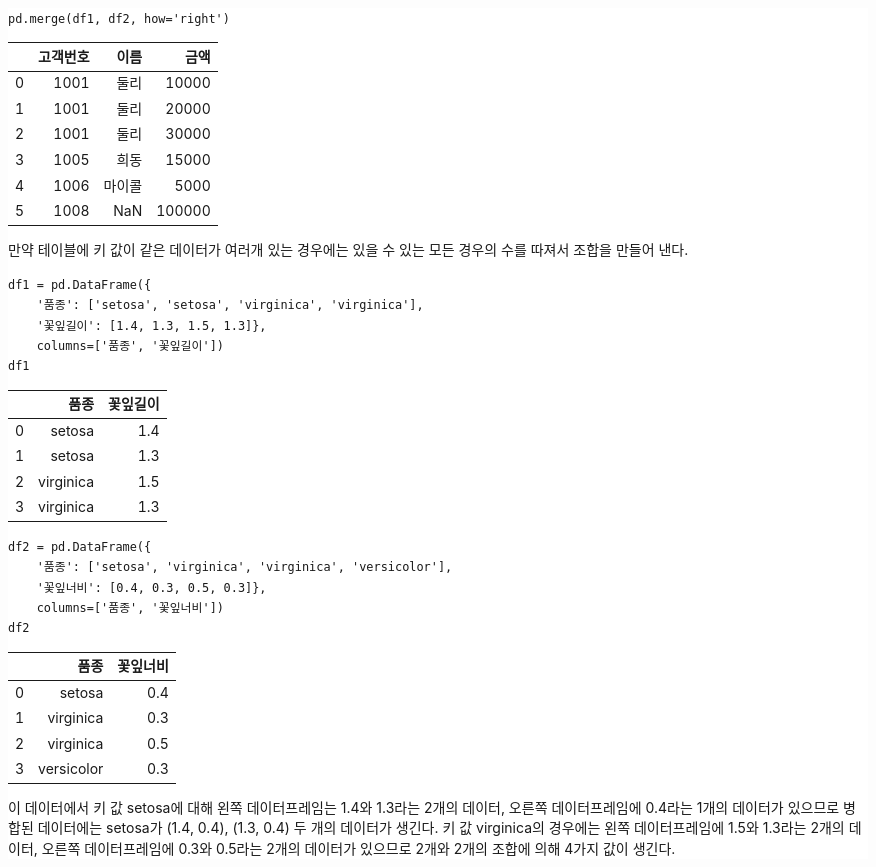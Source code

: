 ```
pd.merge(df1, df2, how='right')
```

|      | 고객번호 |   이름 |   금액 |
| ---: | -------: | -----: | -----: |
|    0 |     1001 |   둘리 |  10000 |
|    1 |     1001 |   둘리 |  20000 |
|    2 |     1001 |   둘리 |  30000 |
|    3 |     1005 |   희동 |  15000 |
|    4 |     1006 | 마이콜 |   5000 |
|    5 |     1008 |    NaN | 100000 |

만약 테이블에 키 값이 같은 데이터가 여러개 있는 경우에는 있을 수 있는 모든 경우의 수를 따져서 조합을 만들어 낸다.

```
df1 = pd.DataFrame({
    '품종': ['setosa', 'setosa', 'virginica', 'virginica'],
    '꽃잎길이': [1.4, 1.3, 1.5, 1.3]},
    columns=['품종', '꽃잎길이'])
df1
```

|      |      품종 | 꽃잎길이 |
| ---: | --------: | -------: |
|    0 |    setosa |      1.4 |
|    1 |    setosa |      1.3 |
|    2 | virginica |      1.5 |
|    3 | virginica |      1.3 |

```
df2 = pd.DataFrame({
    '품종': ['setosa', 'virginica', 'virginica', 'versicolor'],
    '꽃잎너비': [0.4, 0.3, 0.5, 0.3]},
    columns=['품종', '꽃잎너비'])
df2
```

|      |       품종 | 꽃잎너비 |
| ---: | ---------: | -------: |
|    0 |     setosa |      0.4 |
|    1 |  virginica |      0.3 |
|    2 |  virginica |      0.5 |
|    3 | versicolor |      0.3 |

이 데이터에서 키 값 setosa에 대해 왼쪽 데이터프레임는 1.4와 1.3라는 2개의 데이터, 오른쪽 데이터프레임에 0.4라는 1개의 데이터가 있으므로 병합된 데이터에는 setosa가 (1.4, 0.4), (1.3, 0.4) 두 개의 데이터가 생긴다. 키 값 virginica의 경우에는 왼쪽 데이터프레임에 1.5와 1.3라는 2개의 데이터, 오른쪽 데이터프레임에 0.3와 0.5라는 2개의 데이터가 있으므로 2개와 2개의 조합에 의해 4가지 값이 생긴다.
